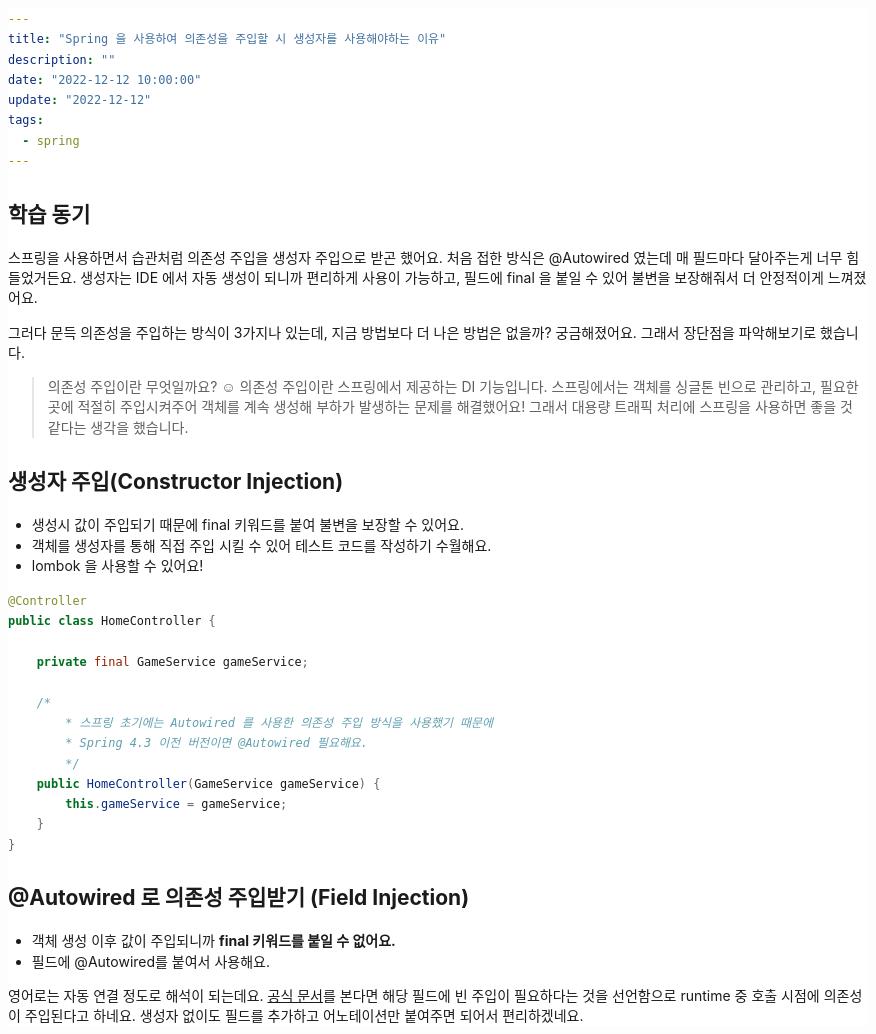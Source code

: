 ```yaml
---
title: "Spring 을 사용하여 의존성을 주입할 시 생성자를 사용해야하는 이유"
description: ""
date: "2022-12-12 10:00:00"
update: "2022-12-12"
tags:
  - spring 
---
```



## 학습 동기

스프링을 사용하면서 습관처럼 의존성 주입을 생성자 주입으로 받곤 했어요. 처음 접한 방식은 @Autowired 였는데 매 필드마다 달아주는게 너무 힘들었거든요. 생성자는 IDE 에서 자동 생성이 되니까 편리하게 사용이 가능하고, 필드에 final 을 붙일 수 있어 불변을 보장해줘서 더 안정적이게 느껴졌어요. 

그러다 문득 의존성을 주입하는 방식이 3가지나 있는데, 지금 방법보다 더 나은 방법은 없을까? 궁금해졌어요. 그래서 장단점을 파악해보기로 했습니다. 

> 의존성 주입이란 무엇일까요? ☺️
> 의존성 주입이란 스프링에서 제공하는 DI 기능입니다. 스프링에서는 객체를 싱글톤 빈으로 관리하고, 필요한 곳에 적절히 주입시켜주어 객체를 계속 생성해 부하가 발생하는 문제를 해결했어요!  그래서 대용량 트래픽 처리에 스프링을 사용하면 좋을 것 같다는 생각을 했습니다.


## **생성자 주입(Constructor Injection)**

- 생성시 값이 주입되기 때문에 final 키워드를 붙여 불변을 보장할 수 있어요.
- 객체를 생성자를 통해 직접 주입 시킬 수 있어 테스트 코드를 작성하기 수월해요.
- lombok 을 사용할 수 있어요!

```java
@Controller
public class HomeController {

    private final GameService gameService;

    /*
		* 스프링 초기에는 Autowired 를 사용한 의존성 주입 방식을 사용했기 때문에
		* Spring 4.3 이전 버전이면 @Autowired 필요해요. 
		*/
    public HomeController(GameService gameService) {
        this.gameService = gameService;
    }
}
```

## @Autowired 로 의존성 주입받기 (**Field Injection)**

- 객체 생성 이후 값이 주입되니까 **final 키워드를 붙일 수 없어요.**
- 필드에 @Autowired를 붙여서 사용해요.

영어로는 자동 연결 정도로 해석이 되는데요. [공식 문서](https://docs.spring.io/spring-framework/docs/current/javadoc-api/org/springframework/beans/factory/annotation/Autowired.html)를 본다면 해당 필드에 빈 주입이 필요하다는 것을 선언함으로 runtime 중 호출 시점에 의존성이 주입된다고 하네요.  생성자 없이도 필드를 추가하고 어노테이션만 붙여주면 되어서 편리하겠네요.
